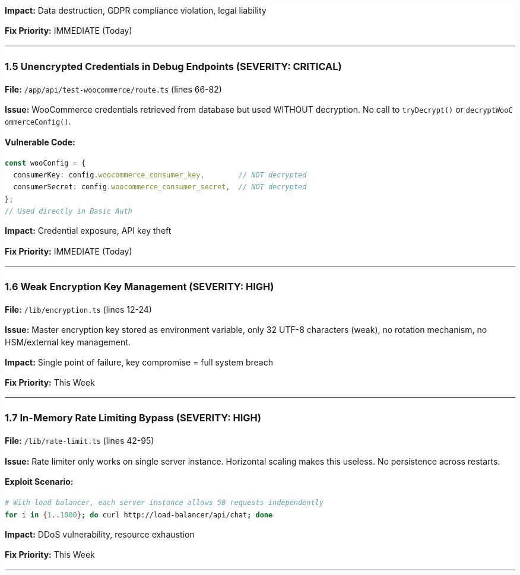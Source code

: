 **Impact:** Data destruction, GDPR compliance violation, legal liability

**Fix Priority:** IMMEDIATE (Today)

---

### 1.5 Unencrypted Credentials in Debug Endpoints (SEVERITY: CRITICAL)
**File:** `/app/api/test-woocommerce/route.ts` (lines 66-82)

**Issue:** WooCommerce credentials retrieved from database but used WITHOUT decryption. No call to `tryDecrypt()` or `decryptWooCommerceConfig()`.

**Vulnerable Code:**
```typescript
const wooConfig = {
  consumerKey: config.woocommerce_consumer_key,        // NOT decrypted
  consumerSecret: config.woocommerce_consumer_secret,  // NOT decrypted
};
// Used directly in Basic Auth
```

**Impact:** Credential exposure, API key theft

**Fix Priority:** IMMEDIATE (Today)

---

### 1.6 Weak Encryption Key Management (SEVERITY: HIGH)
**File:** `/lib/encryption.ts` (lines 12-24)

**Issue:** Master encryption key stored as environment variable, only 32 UTF-8 characters (weak), no rotation mechanism, no HSM/external key management.

**Impact:** Single point of failure, key compromise = full system breach

**Fix Priority:** This Week

---

### 1.7 In-Memory Rate Limiting Bypass (SEVERITY: HIGH)
**File:** `/lib/rate-limit.ts` (lines 42-95)

**Issue:** Rate limiter only works on single server instance. Horizontal scaling makes this useless. No persistence across restarts.

**Exploit Scenario:**
```bash
# With load balancer, each server instance allows 50 requests independently
for i in {1..1000}; do curl http://load-balancer/api/chat; done
```

**Impact:** DDoS vulnerability, resource exhaustion

**Fix Priority:** This Week

---
